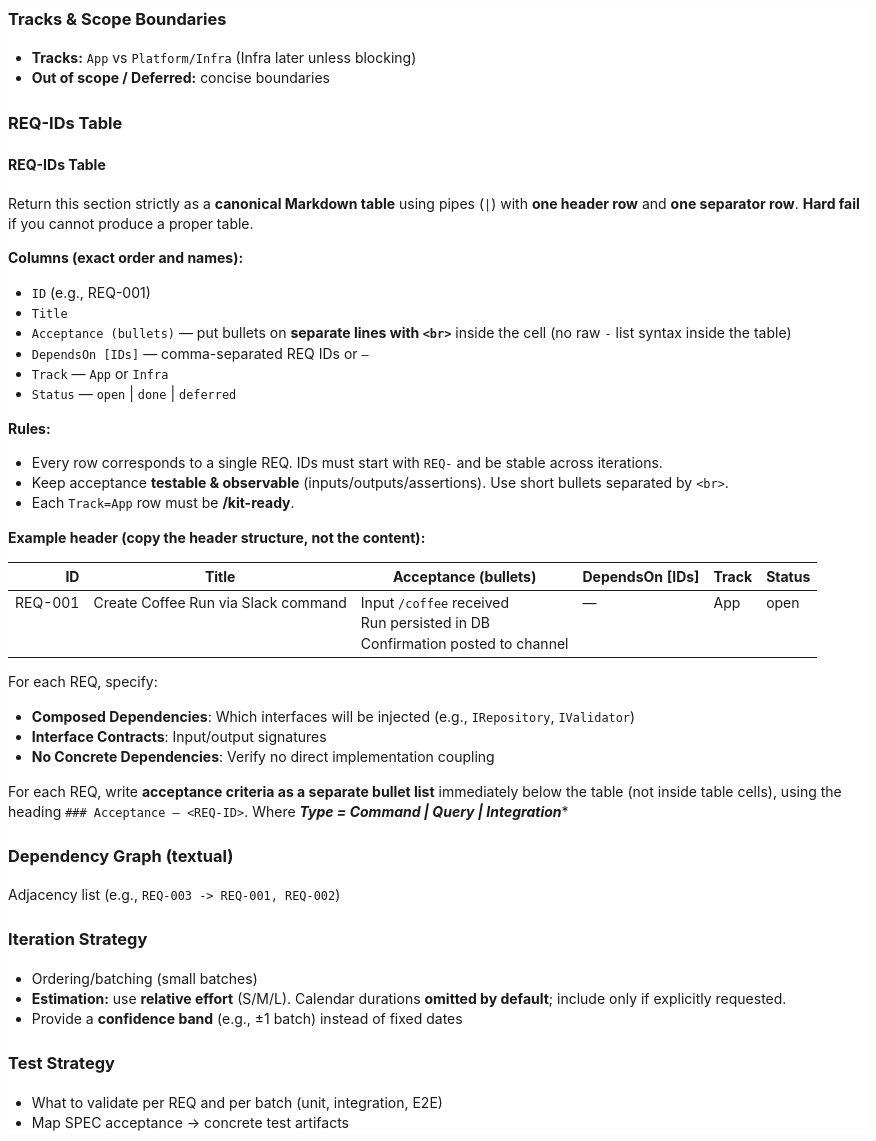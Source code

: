 ### Tracks & Scope Boundaries
- **Tracks:** `App` vs `Platform/Infra` (Infra later unless blocking)
- **Out of scope / Deferred:** concise boundaries

### REQ-IDs Table
####  REQ-IDs Table

Return this section strictly as a **canonical Markdown table** using pipes (`|`) with **one header row** and **one separator row**. **Hard fail** if you cannot produce a proper table.

**Columns (exact order and names):**
- `ID` (e.g., REQ-001)
- `Title`
- `Acceptance (bullets)` — put bullets on **separate lines with `<br>`** inside the cell (no raw `-` list syntax inside the table)
- `DependsOn [IDs]` — comma-separated REQ IDs or `—`
- `Track` — `App` or `Infra`
- `Status` — `open` | `done` | `deferred`

**Rules:**
- Every row corresponds to a single REQ. IDs must start with `REQ-` and be stable across iterations.
- Keep acceptance **testable & observable** (inputs/outputs/assertions). Use short bullets separated by `<br>`.
- Each `Track=App` row must be **/kit-ready**.

**Example header (copy the header structure, not the content):**

| ID       | Title                                  | Acceptance (bullets)                                                                 | DependsOn [IDs] | Track | Status |
|---------:|--------------------------------------|--------------------------------------------------------------------------------------|-----------------|-------|--------|
| REQ-001  | Create Coffee Run via Slack command   | Input `/coffee` received<br>Run persisted in DB<br>Confirmation posted to channel   | —               | App   | open   |

For each REQ, specify:
- **Composed Dependencies**: Which interfaces will be injected (e.g., `IRepository`, `IValidator`)
- **Interface Contracts**: Input/output signatures
- **No Concrete Dependencies**: Verify no direct implementation coupling

For each REQ, write **acceptance criteria as a separate bullet list** immediately below the table (not inside table cells), using the heading `### Acceptance — <REQ-ID>`.
Where  ***Type = Command | Query | Integration****

### Dependency Graph (textual)
Adjacency list (e.g., `REQ-003 -> REQ-001, REQ-002`)

### Iteration Strategy
- Ordering/batching (small batches)
- **Estimation:** use **relative effort** (S/M/L). Calendar durations **omitted by default**; include only if explicitly requested.
- Provide a **confidence band** (e.g., ±1 batch) instead of fixed dates

### Test Strategy
- What to validate per REQ and per batch (unit, integration, E2E)
- Map SPEC acceptance → concrete test artifacts
